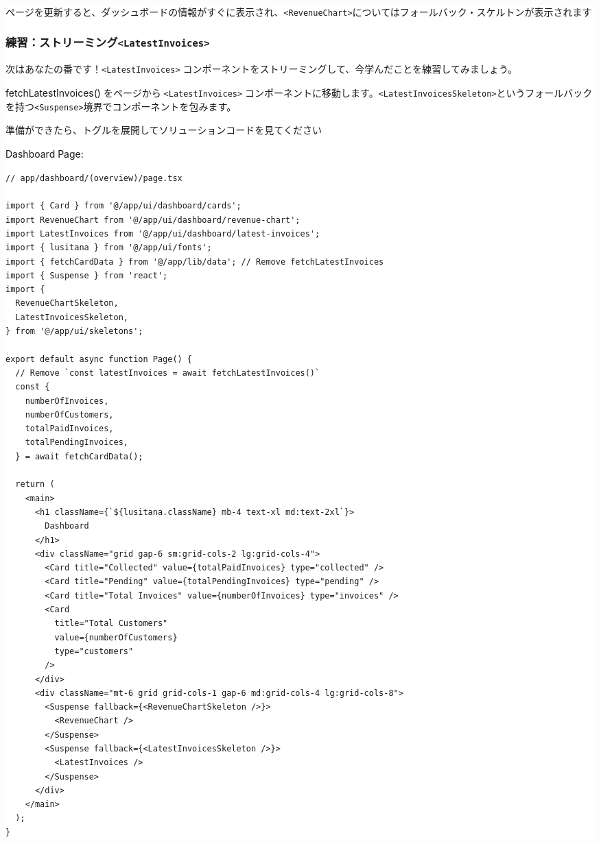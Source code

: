 ページを更新すると、ダッシュボードの情報がすぐに表示され、`<RevenueChart>`についてはフォールバック・スケルトンが表示されます

### 練習：ストリーミング`<LatestInvoices>`
次はあなたの番です！`<LatestInvoices>` コンポーネントをストリーミングして、今学んだことを練習してみましょう。

fetchLatestInvoices() をページから `<LatestInvoices>` コンポーネントに移動します。`<LatestInvoicesSkeleton>`というフォールバックを持つ`<Suspense>`境界でコンポーネントを包みます。

準備ができたら、トグルを展開してソリューションコードを見てください

Dashboard Page:

```tsx
// app/dashboard/(overview)/page.tsx

import { Card } from '@/app/ui/dashboard/cards';
import RevenueChart from '@/app/ui/dashboard/revenue-chart';
import LatestInvoices from '@/app/ui/dashboard/latest-invoices';
import { lusitana } from '@/app/ui/fonts';
import { fetchCardData } from '@/app/lib/data'; // Remove fetchLatestInvoices
import { Suspense } from 'react';
import {
  RevenueChartSkeleton,
  LatestInvoicesSkeleton,
} from '@/app/ui/skeletons';

export default async function Page() {
  // Remove `const latestInvoices = await fetchLatestInvoices()`
  const {
    numberOfInvoices,
    numberOfCustomers,
    totalPaidInvoices,
    totalPendingInvoices,
  } = await fetchCardData();

  return (
    <main>
      <h1 className={`${lusitana.className} mb-4 text-xl md:text-2xl`}>
        Dashboard
      </h1>
      <div className="grid gap-6 sm:grid-cols-2 lg:grid-cols-4">
        <Card title="Collected" value={totalPaidInvoices} type="collected" />
        <Card title="Pending" value={totalPendingInvoices} type="pending" />
        <Card title="Total Invoices" value={numberOfInvoices} type="invoices" />
        <Card
          title="Total Customers"
          value={numberOfCustomers}
          type="customers"
        />
      </div>
      <div className="mt-6 grid grid-cols-1 gap-6 md:grid-cols-4 lg:grid-cols-8">
        <Suspense fallback={<RevenueChartSkeleton />}>
          <RevenueChart />
        </Suspense>
        <Suspense fallback={<LatestInvoicesSkeleton />}>
          <LatestInvoices />
        </Suspense>
      </div>
    </main>
  );
}
```
